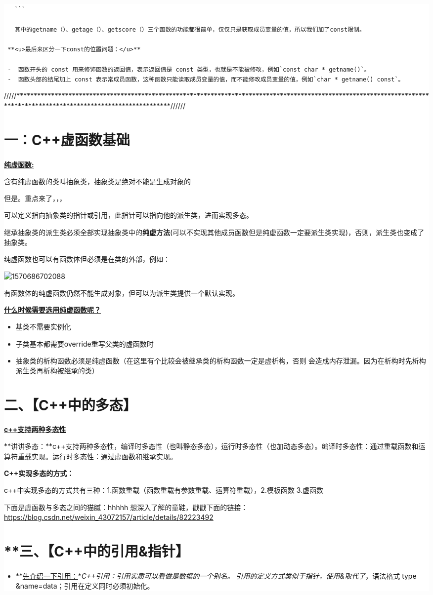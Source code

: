        
       ```

       其中的getname（）、getage（）、getscore（）三个函数的功能都很简单，仅仅只是获取成员变量的值，所以我们加了const限制。

     **<u>最后来区分一下const的位置问题：</u>**

     -  函数开头的 const 用来修饰函数的返回值，表示返回值是 const 类型，也就是不能被修改，例如`const char * getname()`。
     -  函数头部的结尾加上 const 表示常成员函数，这种函数只能读取成员变量的值，而不能修改成员变量的值，例如`char * getname() const`。

   /////***********************************************************************************************************************************************************************//////
   
   # 一：C++虚函数基础

**<u>纯虚函数:</u>**

含有纯虚函数的类叫抽象类，抽象类是绝对不能是生成对象的

但是。重点来了，，，

可以定义指向抽象类的指针或引用，此指针可以指向他的派生类，进而实现多态。

继承抽象类的派生类必须全部实现抽象类中的**纯虚方法**(可以不实现其他成员函数但是纯虚函数一定要派生类实现)，否则，派生类也变成了抽象类。 

纯虚函数也可以有函数体但必须是在类的外部，例如：

![1570686702088](C:\Users\Administrator\AppData\Roaming\Typora\typora-user-images\1570686702088.png)



有函数体的纯虚函数仍然不能生成对象，但可以为派生类提供一个默认实现。

**<u>什么时候需要选用纯虚函数呢？</u>**

- 基类不需要实例化

- 子类基本都需要override重写父类的虚函数时

- 抽象类的析构函数必须是纯虚函数（在这里有个比较会被继承类的析构函数一定是虚析构，否则 会造成内存泄漏。因为在析构时先析构派生类再析构被继承的类）

  

# **二、【C++中的多态】**

**<u>c++支持两种多态性</u>**

**讲讲多态：**c++支持两种多态性，编译时多态性（也叫静态多态），运行时多态性（也加动态多态）。编译时多态性：通过重载函数和运算符重载实现。运行时多态性：通过虚函数和继承实现。

**C++实现多态的方式：**

c++中实现多态的方式共有三种：1.函数重载（函数重载有参数重载、运算符重载），2.模板函数  3.虚函数

下面是虚函数与多态之间的猫腻：hhhhh 想深入了解的童鞋，戳戳下面的链接：https://blog.csdn.net/weixin_43072157/article/details/82223492

# **三、【C++中的引用&指针】

- **<u>先介绍一下引用：</u>**C++引用：引用实质可以看做是数据的一个别名。
  引用的定义方式类似于指针，使用&取代了*，语法格式 type &name=data；引用在定义同时必须初始化。
